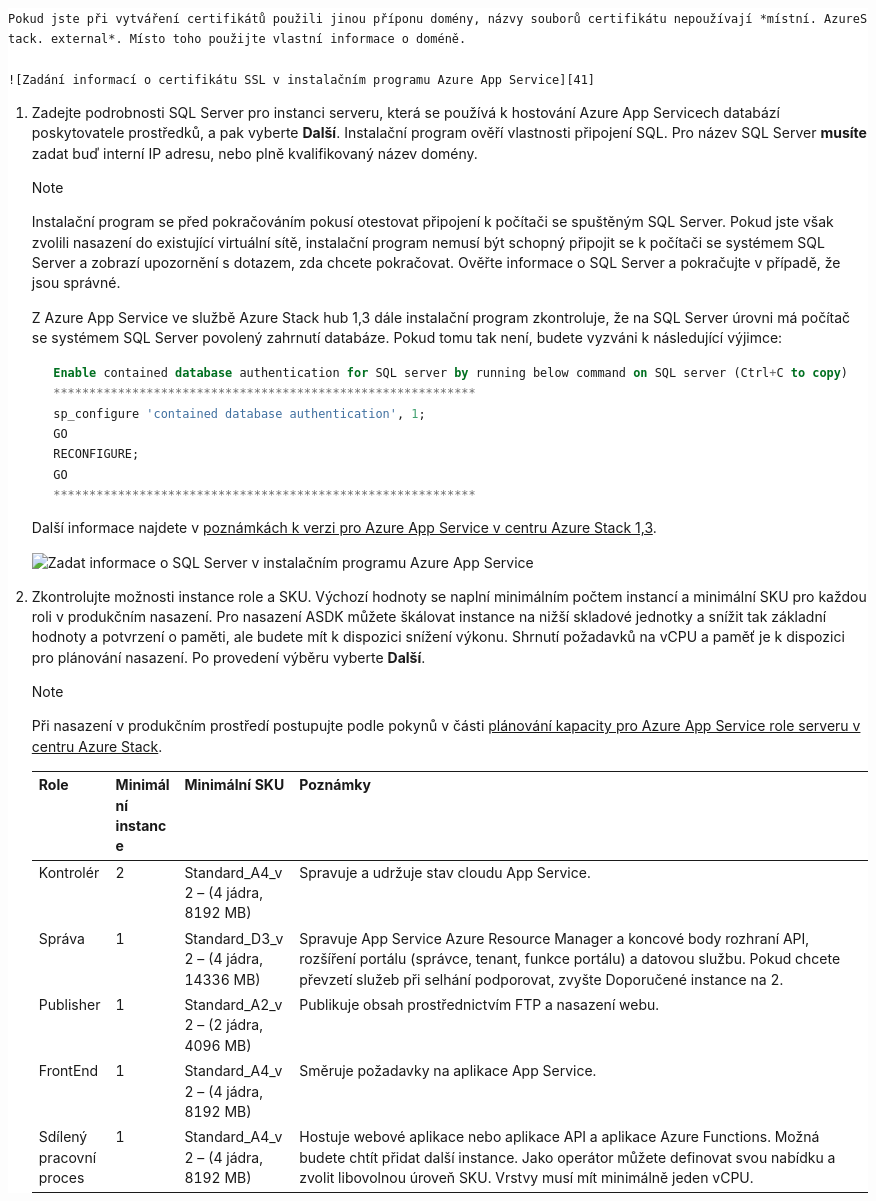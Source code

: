     Pokud jste při vytváření certifikátů použili jinou příponu domény, názvy souborů certifikátu nepoužívají *místní. AzureStack. external*. Místo toho použijte vlastní informace o doméně.

    ![Zadání informací o certifikátu SSL v instalačním programu Azure App Service][41]

1. Zadejte podrobnosti SQL Server pro instanci serveru, která se používá k hostování Azure App Servicech databází poskytovatele prostředků, a pak vyberte **Další**. Instalační program ověří vlastnosti připojení SQL. Pro název SQL Server **musíte** zadat buď interní IP adresu, nebo plně kvalifikovaný název domény.

    > [!NOTE]
    > Instalační program se před pokračováním pokusí otestovat připojení k počítači se spuštěným SQL Server. Pokud jste však zvolili nasazení do existující virtuální sítě, instalační program nemusí být schopný připojit se k počítači se systémem SQL Server a zobrazí upozornění s dotazem, zda chcete pokračovat. Ověřte informace o SQL Server a pokračujte v případě, že jsou správné.
    >
    > Z Azure App Service ve službě Azure Stack hub 1,3 dále instalační program zkontroluje, že na SQL Server úrovni má počítač se systémem SQL Server povolený zahrnutí databáze. Pokud tomu tak není, budete vyzváni k následující výjimce:
    > ```sql
    >    Enable contained database authentication for SQL server by running below command on SQL server (Ctrl+C to copy)
    >    ***********************************************************
    >    sp_configure 'contained database authentication', 1;
    >    GO
    >    RECONFIGURE;
    >    GO
    >    ***********************************************************
    > ```
    > Další informace najdete v [poznámkách k verzi pro Azure App Service v centru Azure Stack 1,3](azure-stack-app-service-release-notes-update-three.md).

    ![Zadat informace o SQL Server v instalačním programu Azure App Service][42]

1. Zkontrolujte možnosti instance role a SKU. Výchozí hodnoty se naplní minimálním počtem instancí a minimální SKU pro každou roli v produkčním nasazení.  Pro nasazení ASDK můžete škálovat instance na nižší skladové jednotky a snížit tak základní hodnoty a potvrzení o paměti, ale budete mít k dispozici snížení výkonu.  Shrnutí požadavků na vCPU a paměť je k dispozici pro plánování nasazení. Po provedení výběru vyberte **Další**.

     > [!NOTE]
     > Při nasazení v produkčním prostředí postupujte podle pokynů v části [plánování kapacity pro Azure App Service role serveru v centru Azure Stack](azure-stack-app-service-capacity-planning.md).
     >
     >

    
    | Role | Minimální instance | Minimální SKU | Poznámky |
    | --- | --- | --- | --- |
    | Kontrolér | 2 | Standard_A4_v2 – (4 jádra, 8192 MB) | Spravuje a udržuje stav cloudu App Service. |
    | Správa | 1 | Standard_D3_v2 – (4 jádra, 14336 MB) | Spravuje App Service Azure Resource Manager a koncové body rozhraní API, rozšíření portálu (správce, tenant, funkce portálu) a datovou službu. Pokud chcete převzetí služeb při selhání podporovat, zvyšte Doporučené instance na 2. |
    | Publisher | 1 | Standard_A2_v2 – (2 jádra, 4096 MB) | Publikuje obsah prostřednictvím FTP a nasazení webu. |
    | FrontEnd | 1 | Standard_A4_v2 – (4 jádra, 8192 MB) | Směruje požadavky na aplikace App Service. |
    | Sdílený pracovní proces | 1 | Standard_A4_v2 – (4 jádra, 8192 MB) | Hostuje webové aplikace nebo aplikace API a aplikace Azure Functions. Možná budete chtít přidat další instance. Jako operátor můžete definovat svou nabídku a zvolit libovolnou úroveň SKU. Vrstvy musí mít minimálně jeden vCPU. |


[1]: ./media/azure-stack-app-service-deploy/app-service-installer.png
[2]: ./media/azure-stack-app-service-deploy/app-service-azure-stack-arm-endpoints.png
[3]: ./media/azure-stack-app-service-deploy/app-service-azure-stack-subscription-information.png
[4]: ./media/azure-stack-app-service-deploy/app-service-default-VNET-config.png
[5]: ./media/azure-stack-app-service-deploy/app-service-custom-VNET-config.png
[6]: ./media/azure-stack-app-service-deploy/app-service-custom-VNET-config-with-values.png
[7]: ./media/azure-stack-app-service-deploy/app-service-fileshare-configuration.png
[8]: ./media/azure-stack-app-service-deploy/app-service-fileshare-configuration-error.png
[9]: ./media/azure-stack-app-service-deploy/app-service-identity-app.png
[10]: ./media/azure-stack-app-service-deploy/app-service-certificates.png
[11]: ./media/azure-stack-app-service-deploy/app-service-sql-configuration.png
[12]: ./media/azure-stack-app-service-deploy/app-service-sql-configuration-error.png
[13]: ./media/azure-stack-app-service-deploy/app-service-cloud-quantities.png
[14]: ./media/azure-stack-app-service-deploy/app-service-windows-image-selection.png
[15]: ./media/azure-stack-app-service-deploy/app-service-role-credentials.png
[16]: ./media/azure-stack-app-service-deploy/app-service-azure-stack-deployment-summary.png
[17]: ./media/azure-stack-app-service-deploy/app-service-deployment-progress.png
[31]: ./media/azure-stack-app-service-deploy-offline/app-service-exe-advanced-create-package.png
[32]: ./media/azure-stack-app-service-deploy-offline/app-service-exe-advanced-complete-offline.png
[33]: ./media/azure-stack-app-service-deploy-offline/app-service-azure-stack-arm-endpoints.png
[34]: ./media/azure-stack-app-service-deploy-offline/app-service-azure-stack-subscription-information.png
[35]: ./media/azure-stack-app-service-deploy-offline/app-service-default-VNET-config.png
[36]: ./media/azure-stack-app-service-deploy-offline/app-service-custom-VNET-config.png
[37]: ./media/azure-stack-app-service-deploy-offline/app-service-custom-VNET-config-with-values.png
[38]: ./media/azure-stack-app-service-deploy-offline/app-service-fileshare-configuration.png
[39]: ./media/azure-stack-app-service-deploy-offline/app-service-fileshare-configuration-error.png
[40]: ./media/azure-stack-app-service-deploy-offline/app-service-identity-app.png
[41]: ./media/azure-stack-app-service-deploy-offline/app-service-certificates.png
[42]: ./media/azure-stack-app-service-deploy-offline/app-service-sql-configuration.png
[43]: ./media/azure-stack-app-service-deploy-offline/app-service-sql-configuration-error.png
[44]: ./media/azure-stack-app-service-deploy-offline/app-service-cloud-quantities.png
[45]: ./media/azure-stack-app-service-deploy-offline/app-service-windows-image-selection.png
[46]: ./media/azure-stack-app-service-deploy-offline/app-service-role-credentials.png
[47]: ./media/azure-stack-app-service-deploy-offline/app-service-azure-stack-deployment-summary.png
[48]: ./media/azure-stack-app-service-deploy-offline/app-service-deployment-progress.png